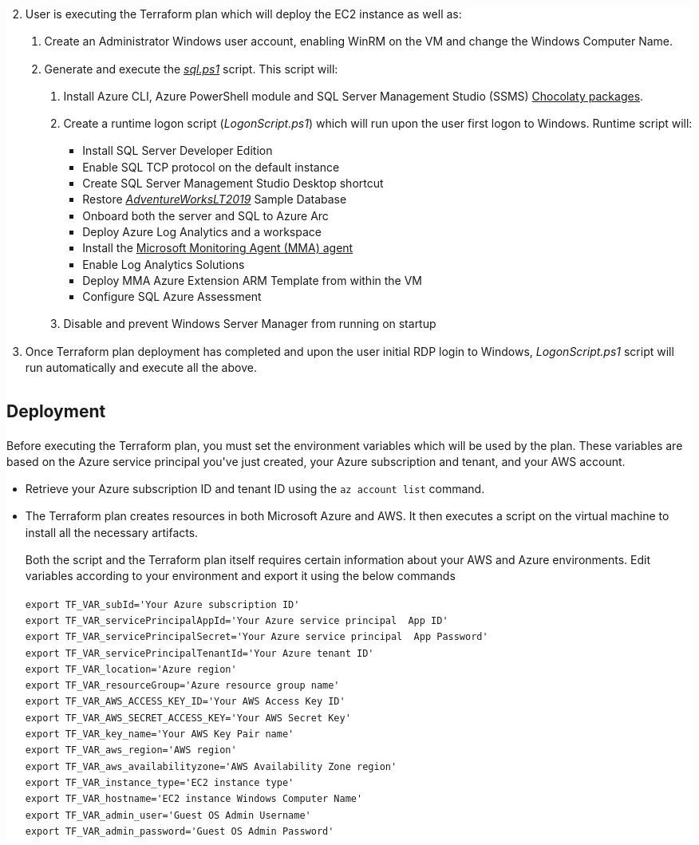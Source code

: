 2. User is executing the Terraform plan which will deploy the EC2 instance as well as:

    1. Create an Administrator Windows user account, enabling WinRM on the VM and change the Windows Computer Name.

    2. Generate and execute the [*sql.ps1*](https://github.com/microsoft/azure_arc/blob/main/azure_arc_sqlsrv_jumpstart/aws/winsrv/terraform/scripts/sql.ps1.tmpl) script. This script will:

        1. Install Azure CLI, Azure PowerShell module and SQL Server Management Studio (SSMS) [Chocolaty packages](https://chocolatey.org/).

        2. Create a runtime logon script (*LogonScript.ps1*) which will run upon the user first logon to Windows. Runtime script will:

            * Install SQL Server Developer Edition
            * Enable SQL TCP protocol on the default instance
            * Create SQL Server Management Studio Desktop shortcut
            * Restore [*AdventureWorksLT2019*](https://docs.microsoft.com/sql/samples/adventureworks-install-configure?view=sql-server-ver15&tabs=ssms) Sample Database
            * Onboard both the server and SQL to Azure Arc
            * Deploy Azure Log Analytics and a workspace
            * Install the [Microsoft Monitoring Agent (MMA) agent](https://docs.microsoft.com/services-hub/health/mma-setup)
            * Enable Log Analytics Solutions
            * Deploy MMA Azure Extension ARM Template from within the VM
            * Configure SQL Azure Assessment

        3. Disable and prevent Windows Server Manager from running on startup

3. Once Terraform plan deployment has completed and upon the user initial RDP login to Windows, *LogonScript.ps1* script will run automatically and execute all the above.

## Deployment

Before executing the Terraform plan, you must set the environment variables which will be used by the plan. These variables are based on the Azure service principal  you've just created, your Azure subscription and tenant, and your AWS account.

* Retrieve your Azure subscription ID and tenant ID using the `az account list` command.

* The Terraform plan creates resources in both Microsoft Azure and AWS. It then executes a script on the virtual machine to install all the necessary artifacts.

    Both the script and the Terraform plan itself requires certain information about your AWS and Azure environments. Edit variables according to your environment and export it using the below commands

    ```shell
    export TF_VAR_subId='Your Azure subscription ID'
    export TF_VAR_servicePrincipalAppId='Your Azure service principal  App ID'
    export TF_VAR_servicePrincipalSecret='Your Azure service principal  App Password'
    export TF_VAR_servicePrincipalTenantId='Your Azure tenant ID'
    export TF_VAR_location='Azure region'
    export TF_VAR_resourceGroup='Azure resource group name'
    export TF_VAR_AWS_ACCESS_KEY_ID='Your AWS Access Key ID'
    export TF_VAR_AWS_SECRET_ACCESS_KEY='Your AWS Secret Key'
    export TF_VAR_key_name='Your AWS Key Pair name'
    export TF_VAR_aws_region='AWS region'
    export TF_VAR_aws_availabilityzone='AWS Availability Zone region'
    export TF_VAR_instance_type='EC2 instance type'
    export TF_VAR_hostname='EC2 instance Windows Computer Name'
    export TF_VAR_admin_user='Guest OS Admin Username'
    export TF_VAR_admin_password='Guest OS Admin Password'
    ```
